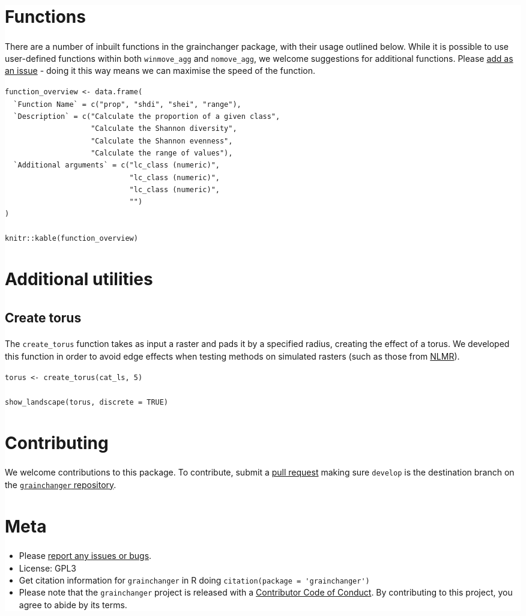 # Functions

There are a number of inbuilt functions in the grainchanger package, with their usage outlined below. While it is possible to use user-defined functions within both `winmove_agg` and `nomove_agg`, we welcome suggestions for additional functions. Please [add as an issue](https://github.com/ropensci/grainchanger/issues) - doing it this way means we can maximise the speed of the function. 

```{r functions, echo = FALSE}
function_overview <- data.frame(
  `Function Name` = c("prop", "shdi", "shei", "range"),
  `Description` = c("Calculate the proportion of a given class", 
                    "Calculate the Shannon diversity", 
                    "Calculate the Shannon evenness", 
                    "Calculate the range of values"),
  `Additional arguments` = c("lc_class (numeric)", 
                             "lc_class (numeric)",
                             "lc_class (numeric)",
                             "")
)

knitr::kable(function_overview)
```

# Additional utilities

## Create torus

The `create_torus` function takes as input a raster and pads it by a specified radius, creating the effect of a torus. We developed this function in order to avoid edge effects when testing methods on simulated rasters (such as those from [NLMR](https://ropensci.github.io/NLMR/)). 

```{r torus}
torus <- create_torus(cat_ls, 5)

show_landscape(torus, discrete = TRUE)
```

# Contributing

We welcome contributions to this package. To contribute, submit a [pull request](https://help.github.com/en/articles/about-pull-requests) making sure `develop` is the destination branch on the [`grainchanger` repository](https://github.com/ropensci/grainchanger).

# Meta

* Please [report any issues or bugs](https://github.com/ropensci/grainchanger/issues/new/).
* License: GPL3
* Get citation information for `grainchanger` in R doing `citation(package = 'grainchanger')`
* Please note that the `grainchanger` project is released with a [Contributor Code of Conduct](https://github.com/ropensci/grainchanger/blob/master/CODE_OF_CONDUCT.md). By contributing to this project, you agree to abide by its terms.
